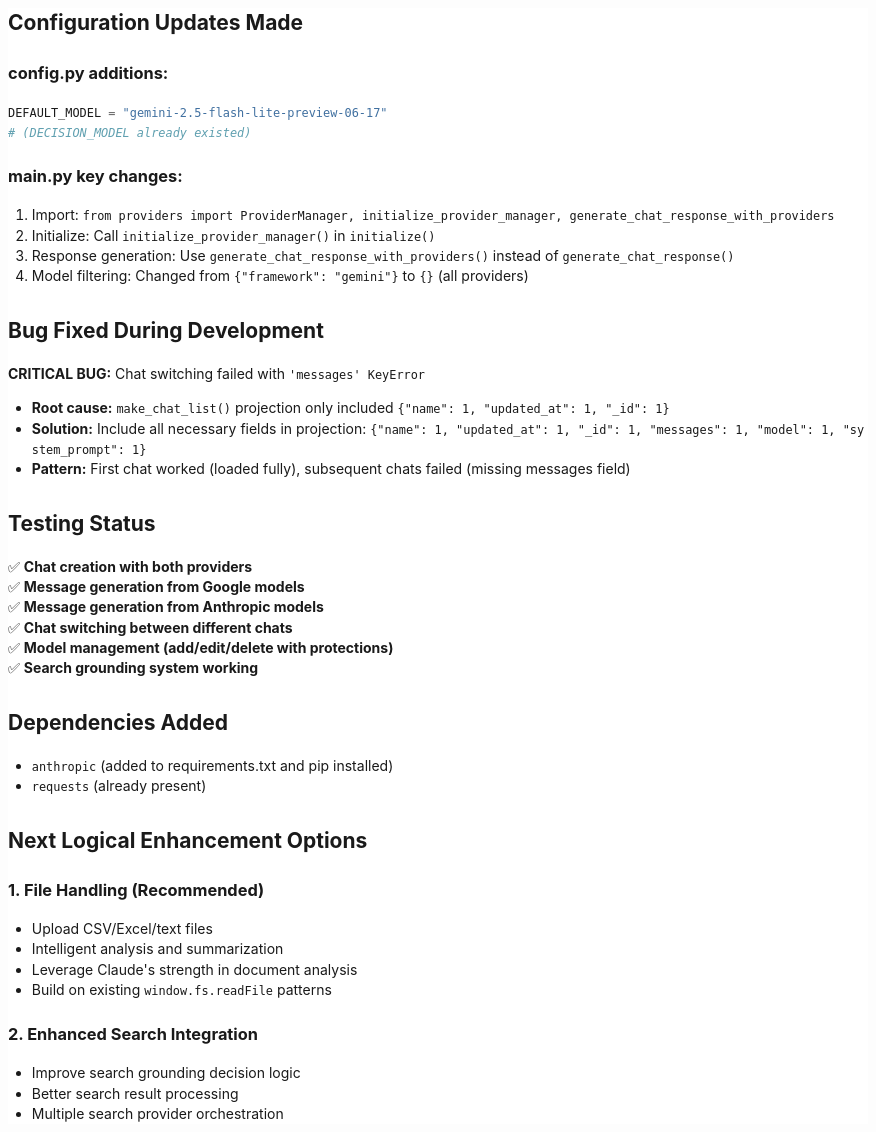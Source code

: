 ## Configuration Updates Made

### config.py additions:
```python
DEFAULT_MODEL = "gemini-2.5-flash-lite-preview-06-17"
# (DECISION_MODEL already existed)
```

### main.py key changes:
1. Import: `from providers import ProviderManager, initialize_provider_manager, generate_chat_response_with_providers`
2. Initialize: Call `initialize_provider_manager()` in `initialize()`
3. Response generation: Use `generate_chat_response_with_providers()` instead of `generate_chat_response()`
4. Model filtering: Changed from `{"framework": "gemini"}` to `{}` (all providers)

## Bug Fixed During Development
**CRITICAL BUG:** Chat switching failed with `'messages' KeyError`
- **Root cause:** `make_chat_list()` projection only included `{"name": 1, "updated_at": 1, "_id": 1}`
- **Solution:** Include all necessary fields in projection: `{"name": 1, "updated_at": 1, "_id": 1, "messages": 1, "model": 1, "system_prompt": 1}`
- **Pattern:** First chat worked (loaded fully), subsequent chats failed (missing messages field)

## Testing Status
✅ **Chat creation with both providers**  
✅ **Message generation from Google models**  
✅ **Message generation from Anthropic models**  
✅ **Chat switching between different chats**  
✅ **Model management (add/edit/delete with protections)**  
✅ **Search grounding system working**  

## Dependencies Added
- `anthropic` (added to requirements.txt and pip installed)
- `requests` (already present)

## Next Logical Enhancement Options

### 1. File Handling (Recommended)
- Upload CSV/Excel/text files
- Intelligent analysis and summarization
- Leverage Claude's strength in document analysis
- Build on existing `window.fs.readFile` patterns

### 2. Enhanced Search Integration
- Improve search grounding decision logic
- Better search result processing
- Multiple search provider orchestration
